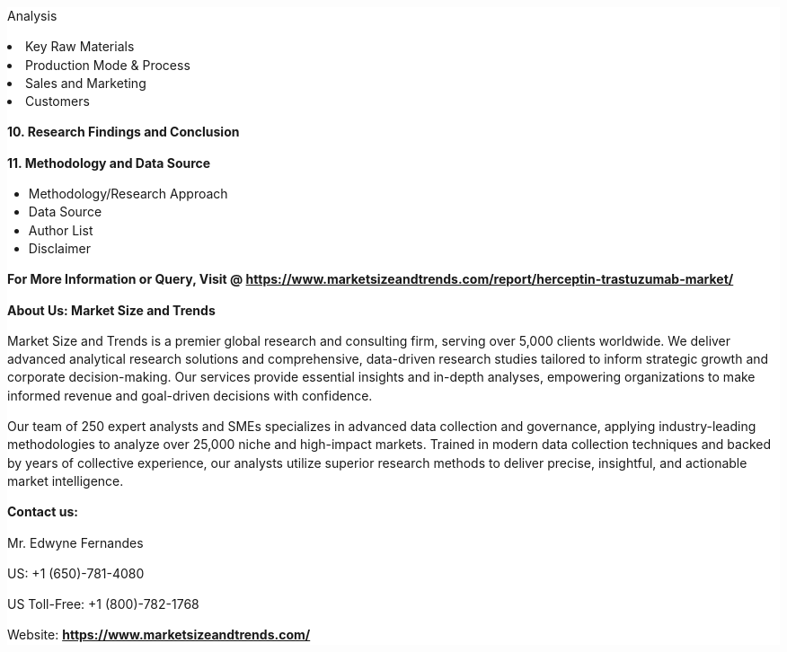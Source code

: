 Analysis</li><li>Key Raw Materials</li><li>Production Mode &amp; Process</li><li>Sales and Marketing</li><li>Customers</li></ul><p><strong>10. Research Findings and Conclusion</strong></p><p><strong>11. Methodology and Data Source</strong></p><ul><li>Methodology/Research Approach</li><li>Data Source</li><li>Author List</li><li>Disclaimer</li></ul></p><p><strong>For More Information or Query, Visit @ <a href="https://www.marketsizeandtrends.com/report/herceptin-trastuzumab-market/">https://www.marketsizeandtrends.com/report/herceptin-trastuzumab-market/</a></strong></p><p><strong>About Us: Market Size and Trends</strong></p><p>Market Size and Trends is a premier global research and consulting firm, serving over 5,000 clients worldwide. We deliver advanced analytical research solutions and comprehensive, data-driven research studies tailored to inform strategic growth and corporate decision-making. Our services provide essential insights and in-depth analyses, empowering organizations to make informed revenue and goal-driven decisions with confidence.</p><p>Our team of 250 expert analysts and SMEs specializes in advanced data collection and governance, applying industry-leading methodologies to analyze over 25,000 niche and high-impact markets. Trained in modern data collection techniques and backed by years of collective experience, our analysts utilize superior research methods to deliver precise, insightful, and actionable market intelligence.</p><p><strong>Contact us:</strong></p><p>Mr. Edwyne Fernandes</p><p>US: +1 (650)-781-4080</p><p>US Toll-Free: +1 (800)-782-1768</p><p>Website: <strong><a href="https://www.marketsizeandtrends.com/">https://www.marketsizeandtrends.com/</a></strong></p>
